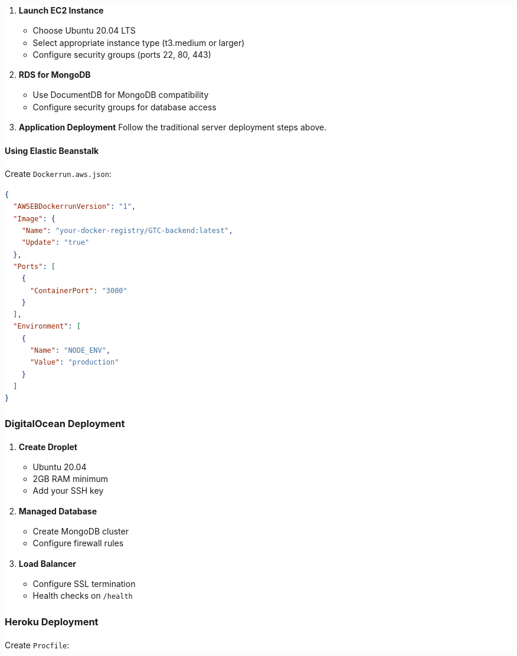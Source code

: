 1. **Launch EC2 Instance**
   - Choose Ubuntu 20.04 LTS
   - Select appropriate instance type (t3.medium or larger)
   - Configure security groups (ports 22, 80, 443)

2. **RDS for MongoDB**
   - Use DocumentDB for MongoDB compatibility
   - Configure security groups for database access

3. **Application Deployment**
   Follow the traditional server deployment steps above.

#### Using Elastic Beanstalk

Create `Dockerrun.aws.json`:

```json
{
  "AWSEBDockerrunVersion": "1",
  "Image": {
    "Name": "your-docker-registry/GTC-backend:latest",
    "Update": "true"
  },
  "Ports": [
    {
      "ContainerPort": "3000"
    }
  ],
  "Environment": [
    {
      "Name": "NODE_ENV",
      "Value": "production"
    }
  ]
}
```

### DigitalOcean Deployment

1. **Create Droplet**
   - Ubuntu 20.04
   - 2GB RAM minimum
   - Add your SSH key

2. **Managed Database**
   - Create MongoDB cluster
   - Configure firewall rules

3. **Load Balancer**
   - Configure SSL termination
   - Health checks on `/health`

### Heroku Deployment

Create `Procfile`:
